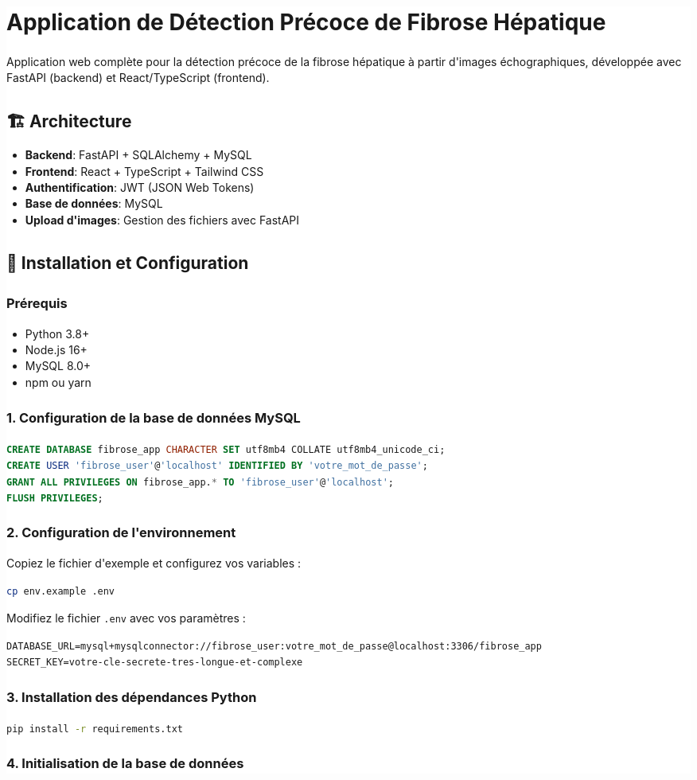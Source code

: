 # Application de Détection Précoce de Fibrose Hépatique

Application web complète pour la détection précoce de la fibrose hépatique à partir d'images échographiques, développée avec FastAPI (backend) et React/TypeScript (frontend).

## 🏗️ Architecture

- **Backend**: FastAPI + SQLAlchemy + MySQL
- **Frontend**: React + TypeScript + Tailwind CSS
- **Authentification**: JWT (JSON Web Tokens)
- **Base de données**: MySQL
- **Upload d'images**: Gestion des fichiers avec FastAPI

## 🚀 Installation et Configuration

### Prérequis

- Python 3.8+
- Node.js 16+
- MySQL 8.0+
- npm ou yarn

### 1. Configuration de la base de données MySQL

```sql
CREATE DATABASE fibrose_app CHARACTER SET utf8mb4 COLLATE utf8mb4_unicode_ci;
CREATE USER 'fibrose_user'@'localhost' IDENTIFIED BY 'votre_mot_de_passe';
GRANT ALL PRIVILEGES ON fibrose_app.* TO 'fibrose_user'@'localhost';
FLUSH PRIVILEGES;
```

### 2. Configuration de l'environnement

Copiez le fichier d'exemple et configurez vos variables :

```bash
cp env.example .env
```

Modifiez le fichier `.env` avec vos paramètres :

```env
DATABASE_URL=mysql+mysqlconnector://fibrose_user:votre_mot_de_passe@localhost:3306/fibrose_app
SECRET_KEY=votre-cle-secrete-tres-longue-et-complexe
```

### 3. Installation des dépendances Python

```bash
pip install -r requirements.txt
```

### 4. Initialisation de la base de données
